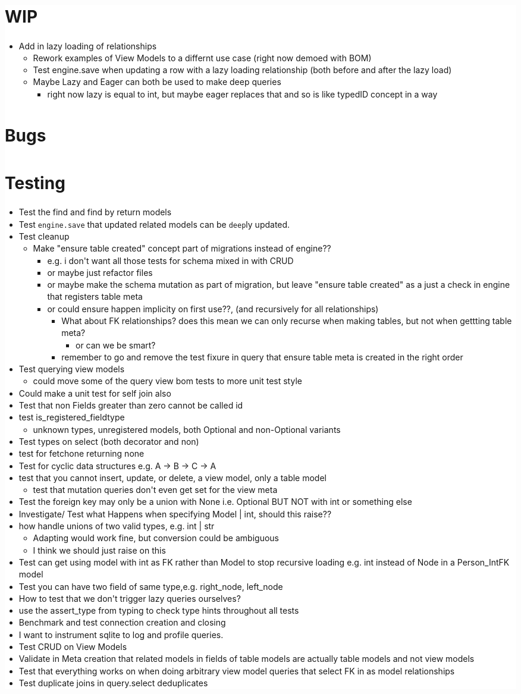 # WIP
- Add in lazy loading of relationships
  - Rework examples of View Models to a differnt use case (right now demoed with BOM)
  - Test engine.save when updating a row with a lazy loading relationship (both before and after the lazy load)
  - Maybe Lazy and Eager can both be used to make deep queries
    - right now lazy is equal to int, but maybe eager replaces that and so is like typedID concept in a way

# Bugs


# Testing
- Test the find and find by return models
- Test `engine.save` that updated related models can be `deep`ly updated.
- Test cleanup
  - Make "ensure table created" concept part of migrations instead of engine??
    - e.g. i don't want all those tests for schema mixed in with CRUD
    - or maybe just refactor files
    - or maybe make the schema mutation as part of migration, but leave "ensure table created" as a just a check in engine that registers table meta
    - or could ensure happen implicity on first use??, (and recursively for all relationships)
      - What about FK relationships? does this mean we can only recurse when making tables, but not when gettting table meta?
        - or can we be smart?
      - remember to go and remove the test fixure in query that ensure table meta is created in the right order
- Test querying view models
    - could move some of the query view bom tests to more unit test style
- Could make a unit test for self join also
- Test that non Fields greater than zero cannot be called id
- test is_registered_fieldtype
  - unknown types, unregistered models, both Optional and non-Optional variants
- Test types on select (both decorator and non)
- test for fetchone returning none
- Test for cyclic data structures e.g. A -> B -> C -> A
- test that you cannot insert, update, or delete, a view model, only a table model
  - test that mutation queries don't even get set for the view meta
- Test the foreign key may only be a union with None i.e. Optional BUT NOT with int or something else
- Investigate/ Test what Happens when specifying Model | int, should this raise??
- how handle unions of two valid types, e.g. int | str
  - Adapting would work fine, but conversion could be ambiguous
  - I think we should just raise on this
- Test can get using model with int as FK rather than Model to stop recursive loading
  e.g. int instead of Node in a Person_IntFK model
- Test you can have two field of same type,e.g. right_node, left_node
- How to test that we don't trigger lazy queries ourselves?
- use the assert_type from typing to check type hints throughout all tests
- Benchmark and test connection creation and closing
- I want to instrument sqlite to log and profile queries.
- Test CRUD on View Models
- Validate in Meta creation that related models in fields of table models are actually table models and not view models
- Test that everything works on when doing arbitrary view model queries that select FK in as model relationships
- Test duplicate joins in query.select deduplicates

